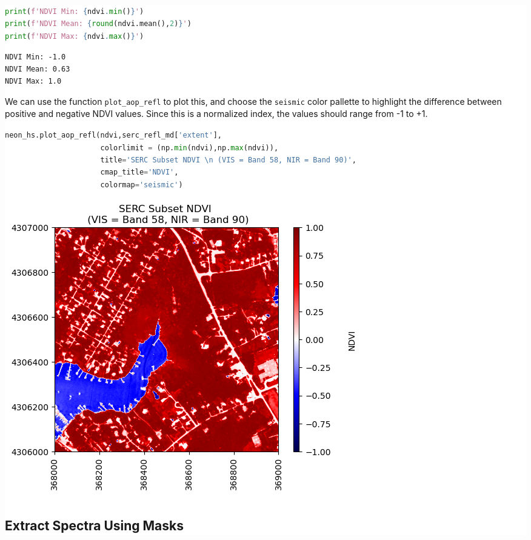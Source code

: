 
```python
print(f'NDVI Min: {ndvi.min()}')
print(f'NDVI Mean: {round(ndvi.mean(),2)}')
print(f'NDVI Max: {ndvi.max()}')
```

    NDVI Min: -1.0
    NDVI Mean: 0.63
    NDVI Max: 1.0
    

We can use the function `plot_aop_refl` to plot this, and choose the `seismic` color pallette to highlight the difference between positive and negative NDVI values. Since this is a normalized index, the values should range from -1 to +1. 


```python
neon_hs.plot_aop_refl(ndvi,serc_refl_md['extent'],
                      colorlimit = (np.min(ndvi),np.max(ndvi)),
                      title='SERC Subset NDVI \n (VIS = Band 58, NIR = Band 90)',
                      cmap_title='NDVI',
                      colormap='seismic')
```


    
![png](https://raw.githubusercontent.com/NEONScience/NEON-Data-Skills/main/tutorials/Python/AOP/Hyperspectral/intro-hyperspectral/ndvi-spectra-masks/calc_ndvi_extract_spectra_files/calc_ndvi_extract_spectra_21_0.png)
    


## Extract Spectra Using Masks
